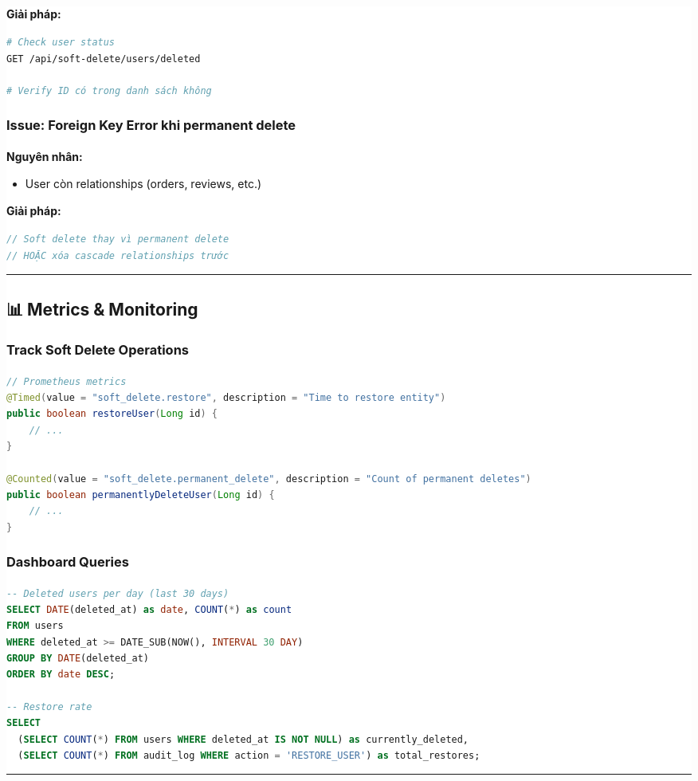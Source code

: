 **Giải pháp:**
```bash
# Check user status
GET /api/soft-delete/users/deleted

# Verify ID có trong danh sách không
```

### Issue: Foreign Key Error khi permanent delete

**Nguyên nhân:**
- User còn relationships (orders, reviews, etc.)

**Giải pháp:**
```java
// Soft delete thay vì permanent delete
// HOẶC xóa cascade relationships trước
```

---

## 📊 Metrics & Monitoring

### Track Soft Delete Operations

```java
// Prometheus metrics
@Timed(value = "soft_delete.restore", description = "Time to restore entity")
public boolean restoreUser(Long id) {
    // ...
}

@Counted(value = "soft_delete.permanent_delete", description = "Count of permanent deletes")
public boolean permanentlyDeleteUser(Long id) {
    // ...
}
```

### Dashboard Queries

```sql
-- Deleted users per day (last 30 days)
SELECT DATE(deleted_at) as date, COUNT(*) as count
FROM users
WHERE deleted_at >= DATE_SUB(NOW(), INTERVAL 30 DAY)
GROUP BY DATE(deleted_at)
ORDER BY date DESC;

-- Restore rate
SELECT 
  (SELECT COUNT(*) FROM users WHERE deleted_at IS NOT NULL) as currently_deleted,
  (SELECT COUNT(*) FROM audit_log WHERE action = 'RESTORE_USER') as total_restores;
```

---